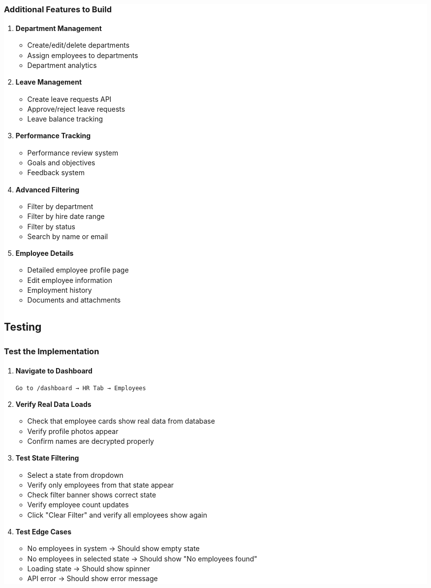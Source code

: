 ### Additional Features to Build

1. **Department Management**
   - Create/edit/delete departments
   - Assign employees to departments
   - Department analytics

2. **Leave Management**
   - Create leave requests API
   - Approve/reject leave requests
   - Leave balance tracking

3. **Performance Tracking**
   - Performance review system
   - Goals and objectives
   - Feedback system

4. **Advanced Filtering**
   - Filter by department
   - Filter by hire date range
   - Filter by status
   - Search by name or email

5. **Employee Details**
   - Detailed employee profile page
   - Edit employee information
   - Employment history
   - Documents and attachments

## Testing

### Test the Implementation

1. **Navigate to Dashboard**
   ```
   Go to /dashboard → HR Tab → Employees
   ```

2. **Verify Real Data Loads**
   - Check that employee cards show real data from database
   - Verify profile photos appear
   - Confirm names are decrypted properly

3. **Test State Filtering**
   - Select a state from dropdown
   - Verify only employees from that state appear
   - Check filter banner shows correct state
   - Verify employee count updates
   - Click "Clear Filter" and verify all employees show again

4. **Test Edge Cases**
   - No employees in system → Should show empty state
   - No employees in selected state → Should show "No employees found"
   - Loading state → Should show spinner
   - API error → Should show error message

